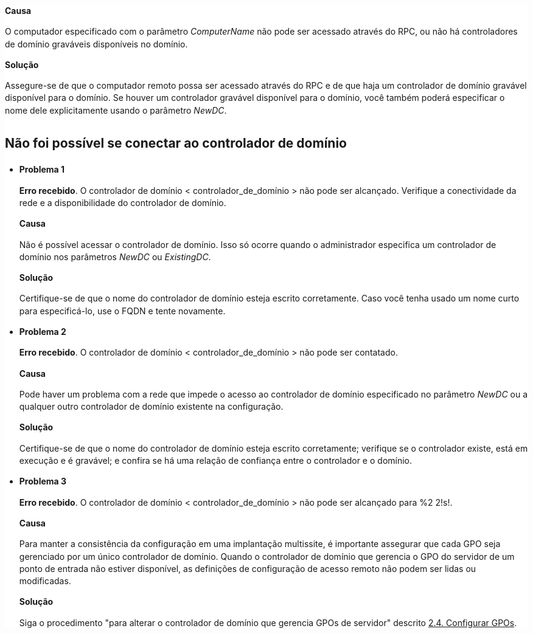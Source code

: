 **Causa**  
  
O computador especificado com o parâmetro *ComputerName* não pode ser acessado através do RPC, ou não há controladores de domínio graváveis disponíveis no domínio.  
  
**Solução**  
  
Assegure-se de que o computador remoto possa ser acessado através do RPC e de que haja um controlador de domínio gravável disponível para o domínio. Se houver um controlador gravável disponível para o domínio, você também poderá especificar o nome dele explicitamente usando o parâmetro *NewDC*.  
  
## <a name="could-not-connect-to-domain-controller"></a>Não foi possível se conectar ao controlador de domínio  
  
-   **Problema 1**  
  
    **Erro recebido**. O controlador de domínio < controlador_de_domínio > não pode ser alcançado. Verifique a conectividade da rede e a disponibilidade do controlador de domínio.  
  
    **Causa**  
  
    Não é possível acessar o controlador de domínio. Isso só ocorre quando o administrador especifica um controlador de domínio nos parâmetros *NewDC* ou *ExistingDC*.  
  
    **Solução**  
  
    Certifique-se de que o nome do controlador de domínio esteja escrito corretamente. Caso você tenha usado um nome curto para especificá-lo, use o FQDN e tente novamente.  
  
-   **Problema 2**  
  
    **Erro recebido**. O controlador de domínio < controlador_de_domínio > não pode ser contatado.  
  
    **Causa**  
  
    Pode haver um problema com a rede que impede o acesso ao controlador de domínio especificado no parâmetro *NewDC* ou a qualquer outro controlador de domínio existente na configuração.  
  
    **Solução**  
  
    Certifique-se de que o nome do controlador de domínio esteja escrito corretamente; verifique se o controlador existe, está em execução e é gravável; e confira se há uma relação de confiança entre o controlador e o domínio.  
  
-   **Problema 3**  
  
    **Erro recebido**. O controlador de domínio < controlador_de_domínio > não pode ser alcançado para %2 2!s!.  
  
    **Causa**  
  
    Para manter a consistência da configuração em uma implantação multissite, é importante assegurar que cada GPO seja gerenciado por um único controlador de domínio. Quando o controlador de domínio que gerencia o GPO do servidor de um ponto de entrada não estiver disponível, as definições de configuração de acesso remoto não podem ser lidas ou modificadas.  
  
    **Solução**  
  
    Siga o procedimento "para alterar o controlador de domínio que gerencia GPOs de servidor" descrito [2.4. Configurar GPOs](assetId:///b1960686-a81e-4f48-83f1-cc4ea484df43#ConfigGPOs).  
  